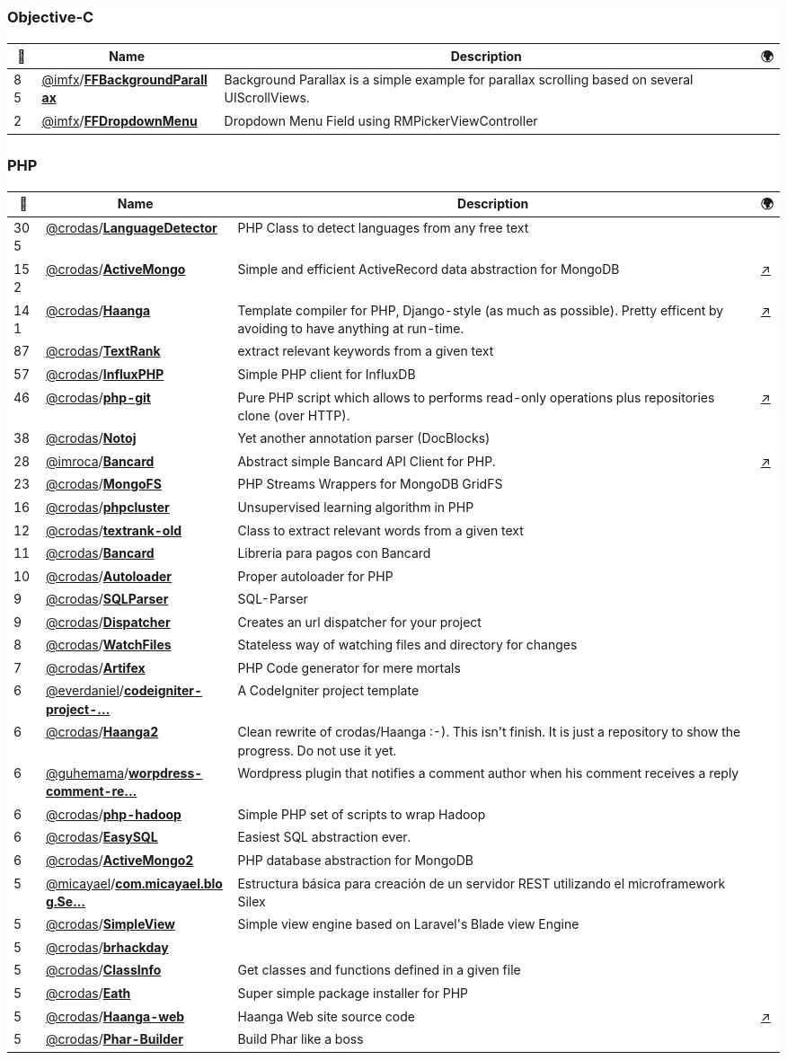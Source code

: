 ### Objective-C #

| :star2: | Name | Description | 🌍  |
| ------- | ---- | ----------- | --- |
| 85 | [@imfx](https://github.com/imfx)/[**FFBackgroundParallax**](https://github.com/imfx/FFBackgroundParallax) | Background Parallax is a simple example for parallax scrolling based on several UIScrollViews. |  |
| 2 | [@imfx](https://github.com/imfx)/[**FFDropdownMenu**](https://github.com/imfx/FFDropdownMenu) | Dropdown Menu Field using RMPickerViewController |  |

### PHP #

| :star2: | Name | Description | 🌍  |
| ------- | ---- | ----------- | --- |
| 305 | [@crodas](https://github.com/crodas)/[**LanguageDetector**](https://github.com/crodas/LanguageDetector) | PHP Class to detect languages from any free text |  |
| 152 | [@crodas](https://github.com/crodas)/[**ActiveMongo**](https://github.com/crodas/ActiveMongo) | Simple and efficient ActiveRecord data abstraction for MongoDB | [:arrow_upper_right:](http://crodas.org/activemongo.php) |
| 141 | [@crodas](https://github.com/crodas)/[**Haanga**](https://github.com/crodas/Haanga) | Template compiler for PHP, Django-style (as much as possible). Pretty efficent by avoiding to have anything at run-time. | [:arrow_upper_right:](http://haanga.org/) |
| 87 | [@crodas](https://github.com/crodas)/[**TextRank**](https://github.com/crodas/TextRank) | extract relevant keywords from a given text |  |
| 57 | [@crodas](https://github.com/crodas)/[**InfluxPHP**](https://github.com/crodas/InfluxPHP) | Simple PHP client for InfluxDB |  |
| 46 | [@crodas](https://github.com/crodas)/[**php-git**](https://github.com/crodas/php-git) | Pure PHP script which allows to performs read-only operations plus repositories clone (over HTTP). | [:arrow_upper_right:](http://phpclasses.org/phpgit) |
| 38 | [@crodas](https://github.com/crodas)/[**Notoj**](https://github.com/crodas/Notoj) | Yet another annotation parser (DocBlocks) |  |
| 28 | [@imroca](https://github.com/imroca)/[**Bancard**](https://github.com/imroca/Bancard) | Abstract simple Bancard API Client for PHP. | [:arrow_upper_right:](http://imroca.com) |
| 23 | [@crodas](https://github.com/crodas)/[**MongoFS**](https://github.com/crodas/MongoFS) | PHP Streams Wrappers for MongoDB GridFS |  |
| 16 | [@crodas](https://github.com/crodas)/[**phpcluster**](https://github.com/crodas/phpcluster) | Unsupervised learning algorithm in PHP |  |
| 12 | [@crodas](https://github.com/crodas)/[**textrank-old**](https://github.com/crodas/textrank-old) | Class to extract relevant words from a given text |  |
| 11 | [@crodas](https://github.com/crodas)/[**Bancard**](https://github.com/crodas/Bancard) | Libreria para pagos con Bancard |  |
| 10 | [@crodas](https://github.com/crodas)/[**Autoloader**](https://github.com/crodas/Autoloader) | Proper autoloader for PHP |  |
| 9 | [@crodas](https://github.com/crodas)/[**SQLParser**](https://github.com/crodas/SQLParser) | SQL-Parser |  |
| 9 | [@crodas](https://github.com/crodas)/[**Dispatcher**](https://github.com/crodas/Dispatcher) | Creates an url dispatcher for your project |  |
| 8 | [@crodas](https://github.com/crodas)/[**WatchFiles**](https://github.com/crodas/WatchFiles) | Stateless way of watching files and directory for changes |  |
| 7 | [@crodas](https://github.com/crodas)/[**Artifex**](https://github.com/crodas/Artifex) | PHP Code generator for mere mortals |  |
| 6 | [@everdaniel](https://github.com/everdaniel)/[**codeigniter-project-…**](https://github.com/everdaniel/codeigniter-project-template) | A CodeIgniter project template |  |
| 6 | [@crodas](https://github.com/crodas)/[**Haanga2**](https://github.com/crodas/Haanga2) | Clean rewrite of crodas/Haanga :-). This isn't finish. It is just a repository to show the progress. Do not use it yet. |  |
| 6 | [@guhemama](https://github.com/guhemama)/[**worpdress-comment-re…**](https://github.com/guhemama/worpdress-comment-reply-email-notification) | Wordpress plugin that notifies a comment author when his comment receives a reply |  |
| 6 | [@crodas](https://github.com/crodas)/[**php-hadoop**](https://github.com/crodas/php-hadoop) | Simple PHP set of scripts to wrap Hadoop |  |
| 6 | [@crodas](https://github.com/crodas)/[**EasySQL**](https://github.com/crodas/EasySQL) | Easiest SQL abstraction ever. |  |
| 6 | [@crodas](https://github.com/crodas)/[**ActiveMongo2**](https://github.com/crodas/ActiveMongo2) | PHP database abstraction for MongoDB |  |
| 5 | [@micayael](https://github.com/micayael)/[**com.micayael.blog.Se…**](https://github.com/micayael/com.micayael.blog.ServidorRestSilex) | Estructura básica para creación de un servidor REST utilizando el microframework Silex |  |
| 5 | [@crodas](https://github.com/crodas)/[**SimpleView**](https://github.com/crodas/SimpleView) | Simple view engine based on Laravel's Blade view Engine |  |
| 5 | [@crodas](https://github.com/crodas)/[**brhackday**](https://github.com/crodas/brhackday) |  |  |
| 5 | [@crodas](https://github.com/crodas)/[**ClassInfo**](https://github.com/crodas/ClassInfo) | Get classes and functions defined in a given file |  |
| 5 | [@crodas](https://github.com/crodas)/[**Eath**](https://github.com/crodas/Eath) | Super simple package installer for PHP |  |
| 5 | [@crodas](https://github.com/crodas)/[**Haanga-web**](https://github.com/crodas/Haanga-web) | Haanga Web site source code | [:arrow_upper_right:](http://haanga.org/) |
| 5 | [@crodas](https://github.com/crodas)/[**Phar-Builder**](https://github.com/crodas/Phar-Builder) | Build Phar like a boss |  |